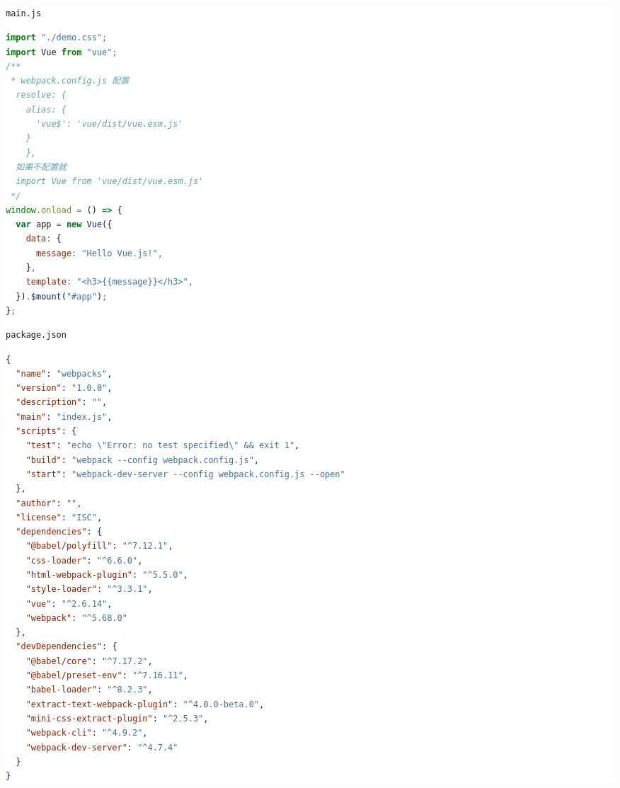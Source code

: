 `main.js`

```js
import "./demo.css";
import Vue from "vue";
/**
 * webpack.config.js 配置
  resolve: {
    alias: {
      'vue$': 'vue/dist/vue.esm.js' 
    }
    },
  如果不配置就
  import Vue from 'vue/dist/vue.esm.js'   
 */
window.onload = () => {
  var app = new Vue({
    data: {
      message: "Hello Vue.js!",
    },
    template: "<h3>{{message}}</h3>",
  }).$mount("#app");
};
```

`package.json`

```json
{
  "name": "webpacks",
  "version": "1.0.0",
  "description": "",
  "main": "index.js",
  "scripts": {
    "test": "echo \"Error: no test specified\" && exit 1",
    "build": "webpack --config webpack.config.js",
    "start": "webpack-dev-server --config webpack.config.js --open"
  },
  "author": "",
  "license": "ISC",
  "dependencies": {
    "@babel/polyfill": "^7.12.1",
    "css-loader": "^6.6.0",
    "html-webpack-plugin": "^5.5.0",
    "style-loader": "^3.3.1",
    "vue": "^2.6.14",
    "webpack": "^5.68.0"
  },
  "devDependencies": {
    "@babel/core": "^7.17.2",
    "@babel/preset-env": "^7.16.11",
    "babel-loader": "^8.2.3",
    "extract-text-webpack-plugin": "^4.0.0-beta.0",
    "mini-css-extract-plugin": "^2.5.3",
    "webpack-cli": "^4.9.2",
    "webpack-dev-server": "^4.7.4"
  }
}
```
